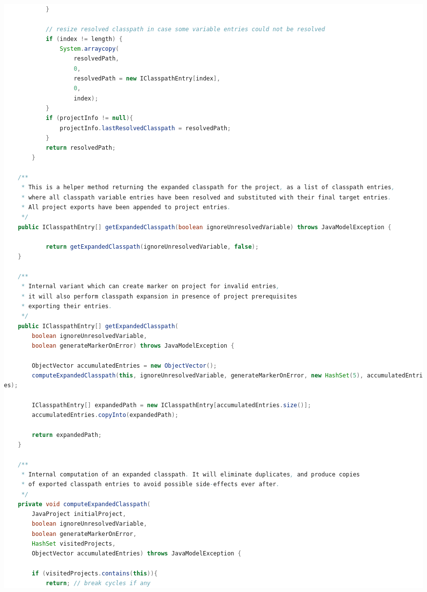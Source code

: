 ```java
			}
	
			// resize resolved classpath in case some variable entries could not be resolved
			if (index != length) {
				System.arraycopy(
					resolvedPath,
					0,
					resolvedPath = new IClasspathEntry[index],
					0,
					index);
			}
			if (projectInfo != null){
				projectInfo.lastResolvedClasspath = resolvedPath;
			}
			return resolvedPath;
		}
	
	/**
	 * This is a helper method returning the expanded classpath for the project, as a list of classpath entries, 
	 * where all classpath variable entries have been resolved and substituted with their final target entries.
	 * All project exports have been appended to project entries.
	 */
	public IClasspathEntry[] getExpandedClasspath(boolean ignoreUnresolvedVariable)	throws JavaModelException {
			
			return getExpandedClasspath(ignoreUnresolvedVariable, false);
	}
		
	/**
	 * Internal variant which can create marker on project for invalid entries,
	 * it will also perform classpath expansion in presence of project prerequisites
	 * exporting their entries.
	 */
	public IClasspathEntry[] getExpandedClasspath(
		boolean ignoreUnresolvedVariable,
		boolean generateMarkerOnError) throws JavaModelException {
	
		ObjectVector accumulatedEntries = new ObjectVector();		
		computeExpandedClasspath(this, ignoreUnresolvedVariable, generateMarkerOnError, new HashSet(5), accumulatedEntries);
		
		IClasspathEntry[] expandedPath = new IClasspathEntry[accumulatedEntries.size()];
		accumulatedEntries.copyInto(expandedPath);

		return expandedPath;
	}

	/**
	 * Internal computation of an expanded classpath. It will eliminate duplicates, and produce copies
	 * of exported classpath entries to avoid possible side-effects ever after.
	 */			
	private void computeExpandedClasspath(
		JavaProject initialProject, 
		boolean ignoreUnresolvedVariable,
		boolean generateMarkerOnError,
		HashSet visitedProjects, 
		ObjectVector accumulatedEntries) throws JavaModelException {
		
		if (visitedProjects.contains(this)){
			return; // break cycles if any
```